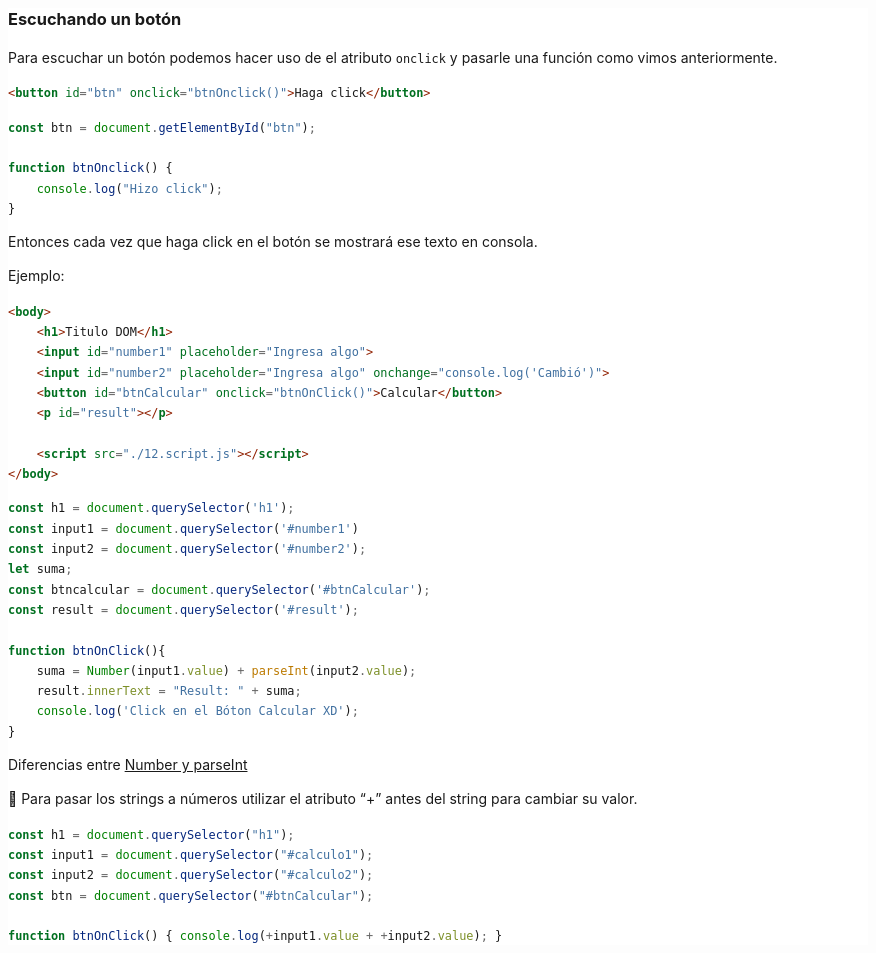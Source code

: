 ### Escuchando un botón
Para escuchar un botón podemos hacer uso de el atributo `onclick` y pasarle una función como vimos anteriormente.

```html
<button id="btn" onclick="btnOnclick()">Haga click</button>
```

```jsx
const btn = document.getElementById("btn");

function btnOnclick() {
	console.log("Hizo click");
}
```

Entonces cada vez que haga click en el botón se mostrará ese texto en consola.

Ejemplo:    
```html
<body>
    <h1>Titulo DOM</h1>
    <input id="number1" placeholder="Ingresa algo">
    <input id="number2" placeholder="Ingresa algo" onchange="console.log('Cambió')">
    <button id="btnCalcular" onclick="btnOnClick()">Calcular</button>
    <p id="result"></p>

    <script src="./12.script.js"></script>
</body>
```

```js
const h1 = document.querySelector('h1');
const input1 = document.querySelector('#number1')
const input2 = document.querySelector('#number2');
let suma;
const btncalcular = document.querySelector('#btnCalcular');
const result = document.querySelector('#result');

function btnOnClick(){
    suma = Number(input1.value) + parseInt(input2.value);
    result.innerText = "Result: " + suma;
    console.log('Click en el Bóton Calcular XD');
}
```

Diferencias entre [Number y parseInt](https://thisthat.dev/number-constructor-vs-parse-int/)


📌 Para pasar los strings a números utilizar el atributo “+” antes del string para cambiar su valor.

```js
const h1 = document.querySelector("h1"); 
const input1 = document.querySelector("#calculo1"); 
const input2 = document.querySelector("#calculo2"); 
const btn = document.querySelector("#btnCalcular"); 

function btnOnClick() { console.log(+input1.value + +input2.value); }
```
